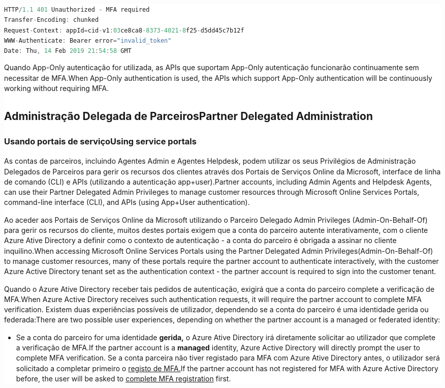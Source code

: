 ``` csharp
HTTP/1.1 401 Unauthorized - MFA required
Transfer-Encoding: chunked
Request-Context: appId=cid-v1:03ce8ca8-8373-4021-8f25-d5dd45c7b12f
WWW-Authenticate: Bearer error="invalid_token"
Date: Thu, 14 Feb 2019 21:54:58 GMT
```

<span data-ttu-id="d3054-200">Quando App-Only autenticação for utilizada, as APIs que suportam App-Only autenticação funcionarão continuamente sem necessitar de MFA.</span><span class="sxs-lookup"><span data-stu-id="d3054-200">When App-Only authentication is used, the APIs which support App-Only authentication will be continuously working without requiring MFA.</span></span>

## <a name="partner-delegated-administration"></a><span data-ttu-id="d3054-201">Administração Delegada de Parceiros</span><span class="sxs-lookup"><span data-stu-id="d3054-201">Partner Delegated Administration</span></span>

### <a name="using-service-portals"></a><span data-ttu-id="d3054-202">Usando portais de serviço</span><span class="sxs-lookup"><span data-stu-id="d3054-202">Using service portals</span></span>

<span data-ttu-id="d3054-203">As contas de parceiros, incluindo Agentes Admin e Agentes Helpdesk, podem utilizar os seus Privilégios de Administração Delegados de Parceiros para gerir os recursos dos clientes através dos Portais de Serviços Online da Microsoft, interface de linha de comando (CLI) e APIs (utilizando a autenticação app+user).</span><span class="sxs-lookup"><span data-stu-id="d3054-203">Partner accounts, including Admin Agents and Helpdesk Agents, can use their Partner Delegated Admin Privileges to manage customer resources through Microsoft Online Services Portals, command-line interface (CLI), and APIs (using App+User authentication).</span></span>

<span data-ttu-id="d3054-204">Ao aceder aos Portais de Serviços Online da Microsoft utilizando o Parceiro Delegado Admin Privileges (Admin-On-Behalf-Of) para gerir os recursos do cliente, muitos destes portais exigem que a conta do parceiro autente interativamente, com o cliente Azure Ative Directory a definir como o contexto de autenticação - a conta do parceiro é obrigada a assinar no cliente inquilino.</span><span class="sxs-lookup"><span data-stu-id="d3054-204">When accessing Microsoft Online Services Portals using the Partner Delegated Admin Privileges(Admin-On-Behalf-Of) to manage customer resources, many of these portals require the partner account to authenticate interactively, with the customer Azure Active Directory tenant set as the authentication context - the partner account is required to sign into the customer tenant.</span></span>

<span data-ttu-id="d3054-205">Quando o Azure Ative Directory receber tais pedidos de autenticação, exigirá que a conta do parceiro complete a verificação de MFA.</span><span class="sxs-lookup"><span data-stu-id="d3054-205">When Azure Active Directory receives such authentication requests, it will require the partner account to complete MFA verification.</span></span> <span data-ttu-id="d3054-206">Existem duas experiências possíveis de utilizador, dependendo se a conta do parceiro é uma identidade gerida ou federada:</span><span class="sxs-lookup"><span data-stu-id="d3054-206">There are two possible user experiences, depending on whether the partner account is a managed or federated identity:</span></span>

- <span data-ttu-id="d3054-207">Se a conta do parceiro for uma identidade **gerida,** o Azure Ative Directory irá diretamente solicitar ao utilizador que complete a verificação de MFA.</span><span class="sxs-lookup"><span data-stu-id="d3054-207">If the partner account is a **managed** identity, Azure Active Directory will directly prompt the user to complete MFA verification.</span></span> <span data-ttu-id="d3054-208">Se a conta parceira não tiver registado para MFA com Azure Ative Directory antes, o utilizador será solicitado a completar primeiro o [registo de MFA.](#mfa-registration-experience)</span><span class="sxs-lookup"><span data-stu-id="d3054-208">If the partner account has not registered for MFA with Azure Active Directory before, the user will be asked to [complete MFA registration](#mfa-registration-experience) first.</span></span>
